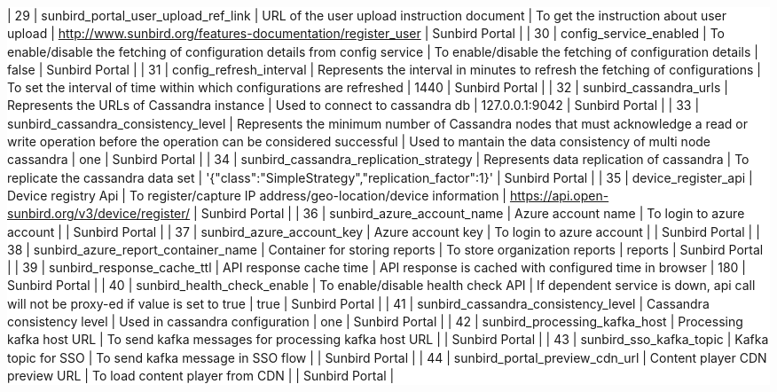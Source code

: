 |  29 | sunbird_portal_user_upload_ref_link | URL of the user upload instruction document | To get the instruction about user upload | http://www.sunbird.org/features-documentation/register_user | Sunbird Portal |
|  30 | config_service_enabled | To enable/disable the fetching of configuration details from config service | To enable/disable the fetching of configuration details | false | Sunbird Portal |
|  31 | config_refresh_interval | Represents the interval in minutes to refresh the fetching of configurations | To set the interval of time within which configurations are refreshed | 1440 | Sunbird Portal |
|  32 | sunbird_cassandra_urls | Represents the URLs of Cassandra instance | Used to connect to cassandra db  | 127.0.0.1:9042 |  Sunbird Portal |
|  33 | sunbird_cassandra_consistency_level | Represents the minimum number of Cassandra nodes that must acknowledge a read or write operation before the operation can be considered successful | Used to mantain the data consistency of multi node cassandra | one |  Sunbird Portal |
|  34 | sunbird_cassandra_replication_strategy | Represents data replication of cassandra | To replicate the cassandra data set | '{"class":"SimpleStrategy","replication_factor":1}' |  Sunbird Portal |
|  35 | device_register_api | Device registry Api | To register/capture IP address/geo-location/device information | https://api.open-sunbird.org/v3/device/register/ | Sunbird Portal |
|  36 | sunbird_azure_account_name | Azure account name | To login to azure account |  | Sunbird Portal |
|  37 | sunbird_azure_account_key | Azure account key | To login to azure account | | Sunbird Portal |
|  38 | sunbird_azure_report_container_name | Container for storing reports | To store organization reports | reports | Sunbird Portal |
|  39 | sunbird_response_cache_ttl | API response cache time | API response is cached with configured time in browser | 180 | Sunbird Portal |
|  40 | sunbird_health_check_enable | To enable/disable health check API | If dependent service is down, api call will not be proxy-ed if value is set to true | true | Sunbird Portal |
|  41 | sunbird_cassandra_consistency_level | Cassandra consistency level | Used in cassandra configuration | one | Sunbird Portal |
|  42 | sunbird_processing_kafka_host | Processing kafka host URL | To send kafka messages for processing kafka host URL | | Sunbird Portal |
|  43 | sunbird_sso_kafka_topic | Kafka topic for SSO | To send kafka message in SSO flow | | Sunbird Portal |
|  44 | sunbird_portal_preview_cdn_url | Content player CDN preview URL | To load content player from CDN | | Sunbird Portal |

